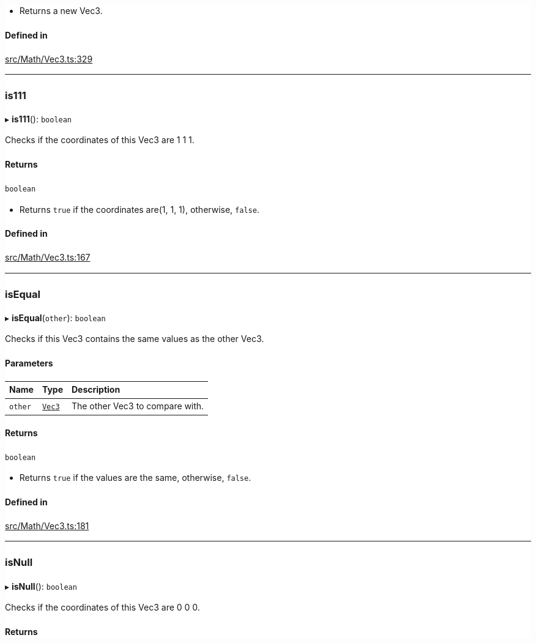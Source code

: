 - Returns a new Vec3.

#### Defined in

[src/Math/Vec3.ts:329](https://github.com/ZeaInc/zea-engine/blob/0a2901eeb/src/Math/Vec3.ts#L329)

___

### is111

▸ **is111**(): `boolean`

Checks if the coordinates of this Vec3 are 1 1 1.

#### Returns

`boolean`

- Returns `true` if the coordinates are(1, 1, 1), otherwise, `false`.

#### Defined in

[src/Math/Vec3.ts:167](https://github.com/ZeaInc/zea-engine/blob/0a2901eeb/src/Math/Vec3.ts#L167)

___

### isEqual

▸ **isEqual**(`other`): `boolean`

Checks if this Vec3 contains the same values as the other Vec3.

#### Parameters

| Name | Type | Description |
| :------ | :------ | :------ |
| `other` | [`Vec3`](Math_Vec3.Vec3) | The other Vec3 to compare with. |

#### Returns

`boolean`

- Returns `true` if the values are the same, otherwise, `false`.

#### Defined in

[src/Math/Vec3.ts:181](https://github.com/ZeaInc/zea-engine/blob/0a2901eeb/src/Math/Vec3.ts#L181)

___

### isNull

▸ **isNull**(): `boolean`

Checks if the coordinates of this Vec3 are 0 0 0.

#### Returns
